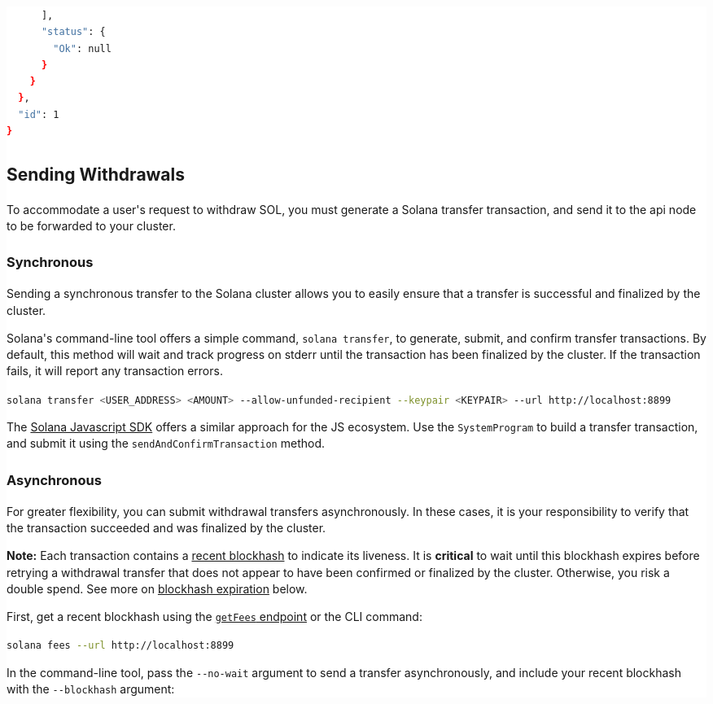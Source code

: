 ```bash
      ],
      "status": {
        "Ok": null
      }
    }
  },
  "id": 1
}
```

## Sending Withdrawals

To accommodate a user's request to withdraw SOL, you must generate a Solana transfer transaction, and send it to the api node to be forwarded to your cluster.

### Synchronous

Sending a synchronous transfer to the Solana cluster allows you to easily ensure that a transfer is successful and finalized by the cluster.

Solana's command-line tool offers a simple command, `solana transfer`, to generate, submit, and confirm transfer transactions. By default, this method will wait and track progress on stderr until the transaction has been finalized by the cluster. If the transaction fails, it will report any transaction errors.

```bash
solana transfer <USER_ADDRESS> <AMOUNT> --allow-unfunded-recipient --keypair <KEYPAIR> --url http://localhost:8899
```

The [Solana Javascript SDK](https://github.com/solana-labs/solana-web3.js) offers a similar approach for the JS ecosystem. Use the `SystemProgram` to build a transfer transaction, and submit it using the `sendAndConfirmTransaction` method.

### Asynchronous

For greater flexibility, you can submit withdrawal transfers asynchronously. In these cases, it is your responsibility to verify that the transaction succeeded and was finalized by the cluster.

**Note:** Each transaction contains a [recent blockhash](developing/programming-model/transactions.md#blockhash-format) to indicate its liveness. It is **critical** to wait until this blockhash expires before retrying a withdrawal transfer that does not appear to have been confirmed or finalized by the cluster. Otherwise, you risk a double spend. See more on [blockhash expiration](#blockhash-expiration) below.

First, get a recent blockhash using the [`getFees` endpoint](developing/clients/jsonrpc-api.md#getfees) or the CLI command:

```bash
solana fees --url http://localhost:8899
```

In the command-line tool, pass the `--no-wait` argument to send a transfer asynchronously, and include your recent blockhash with the `--blockhash` argument:
